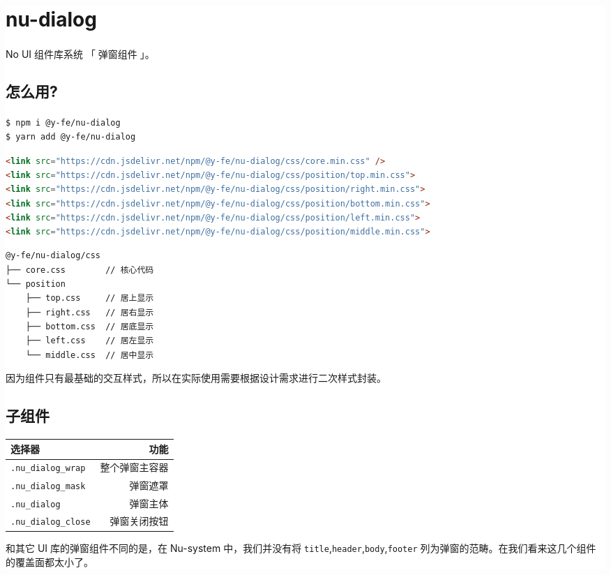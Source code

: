 # nu-dialog

<iframe height="600" style="width: 100%;" scrolling="no" title="nu-dialog-js" src="//codepen.io/ziven27/embed/joKGvJ/?height=265&theme-id=dark&default-tab=html,result" frameborder="no" allowtransparency="true" allowfullscreen="true">
  See the Pen <a href='https://codepen.io/ziven27/pen/joKGvJ/'>nu-dialog-js</a> by ziven27
  (<a href='https://codepen.io/ziven27'>@ziven27</a>) on <a href='https://codepen.io'>CodePen</a>.
</iframe>

No UI 组件库系统 「 弹窗组件 」。


## 怎么用?

```
$ npm i @y-fe/nu-dialog
$ yarn add @y-fe/nu-dialog
```

```HTML
<link src="https://cdn.jsdelivr.net/npm/@y-fe/nu-dialog/css/core.min.css" />
<link src="https://cdn.jsdelivr.net/npm/@y-fe/nu-dialog/css/position/top.min.css">
<link src="https://cdn.jsdelivr.net/npm/@y-fe/nu-dialog/css/position/right.min.css">
<link src="https://cdn.jsdelivr.net/npm/@y-fe/nu-dialog/css/position/bottom.min.css">
<link src="https://cdn.jsdelivr.net/npm/@y-fe/nu-dialog/css/position/left.min.css">
<link src="https://cdn.jsdelivr.net/npm/@y-fe/nu-dialog/css/position/middle.min.css">
```

```
@y-fe/nu-dialog/css
├── core.css        // 核心代码
└── position
    ├── top.css     // 居上显示
    ├── right.css   // 居右显示
    ├── bottom.css  // 居底显示
    ├── left.css    // 居左显示
    └── middle.css  // 居中显示
```

因为组件只有最基础的交互样式，所以在实际使用需要根据设计需求进行二次样式封装。

## 子组件

| 选择器   |   功能   |
|:----------|-------------:|
| `.nu_dialog_wrap` |  整个弹窗主容器 |
| `.nu_dialog_mask` | 弹窗遮罩 |
| `.nu_dialog` | 弹窗主体 |
| `.nu_dialog_close` | 弹窗关闭按钮 |

和其它 UI 库的弹窗组件不同的是，在 Nu-system 中，我们并没有将 `title`,`header`,`body`,`footer` 列为弹窗的范畴。在我们看来这几个组件的覆盖面都太小了。

